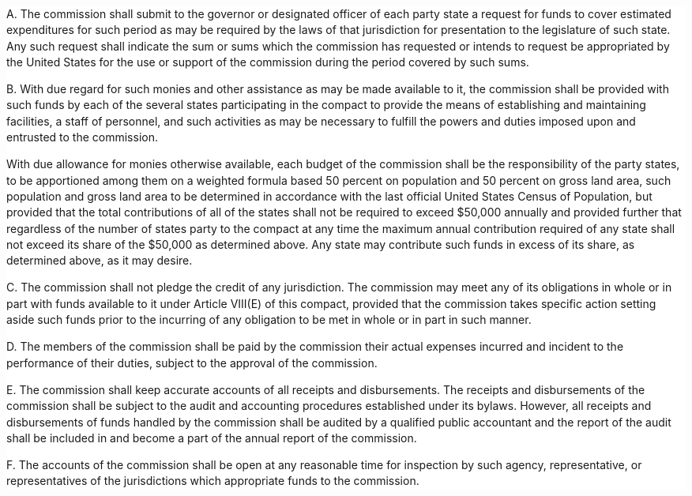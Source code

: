 
                                             
 A. The commission shall submit to the governor or designated officer
of each party state a request for funds to cover estimated expenditures
for such period as may be required by the laws of that jurisdiction for
presentation to the legislature of such state. Any such request shall
indicate the sum or sums which the commission has requested or intends
to request be appropriated by the United States for the use or support
of the commission during the period covered by such sums.
                                             
 B. With due regard for such monies and other assistance as may be
made available to it, the commission shall be provided with such funds
by each of the several states participating in the compact to provide
the means of establishing and maintaining facilities, a staff of
personnel, and such activities as may be necessary to fulfill the powers
and duties imposed upon and entrusted to the commission.
                                             
 With due allowance for monies otherwise available, each budget of
the commission shall be the responsibility of the party states, to be
apportioned among them on a weighted formula based 50 percent on
population and 50 percent on gross land area, such population and gross
land area to be determined in accordance with the last official United
States Census of Population, but provided that the total contributions
of all of the states shall not be required to exceed 
                                             $50,000 annually
and provided further that regardless of the number of states party to
the compact at any time the maximum annual contribution required of any
state shall not exceed its share of the 
                                             $50,000 as determined above.
Any state may contribute such funds in excess of its share, as
determined above, as it may desire.
                                             
 C. The commission shall not pledge the credit of any jurisdiction.
The commission may meet any of its obligations in whole or in part with
funds available to it under Article VIII(E) of this compact, provided
that the commission takes specific action setting aside such funds prior
to the incurring of any obligation to be met in whole or in part in such
manner.
                                             
 D. The members of the commission shall be paid by the commission
their actual expenses incurred and incident to the performance of their
duties, subject to the approval of the commission.
                                             
 E. The commission shall keep accurate accounts of all receipts and
disbursements. The receipts and disbursements of the commission shall be
subject to the audit and accounting procedures established under its
bylaws. However, all receipts and disbursements of funds handled by the
commission shall be audited by a qualified public accountant and the
report of the audit shall be included in and become a part of the annual
report of the commission.
                                             
 F. The accounts of the commission shall be open at any reasonable
time for inspection by such agency, representative, or representatives
of the jurisdictions which appropriate funds to the commission.
